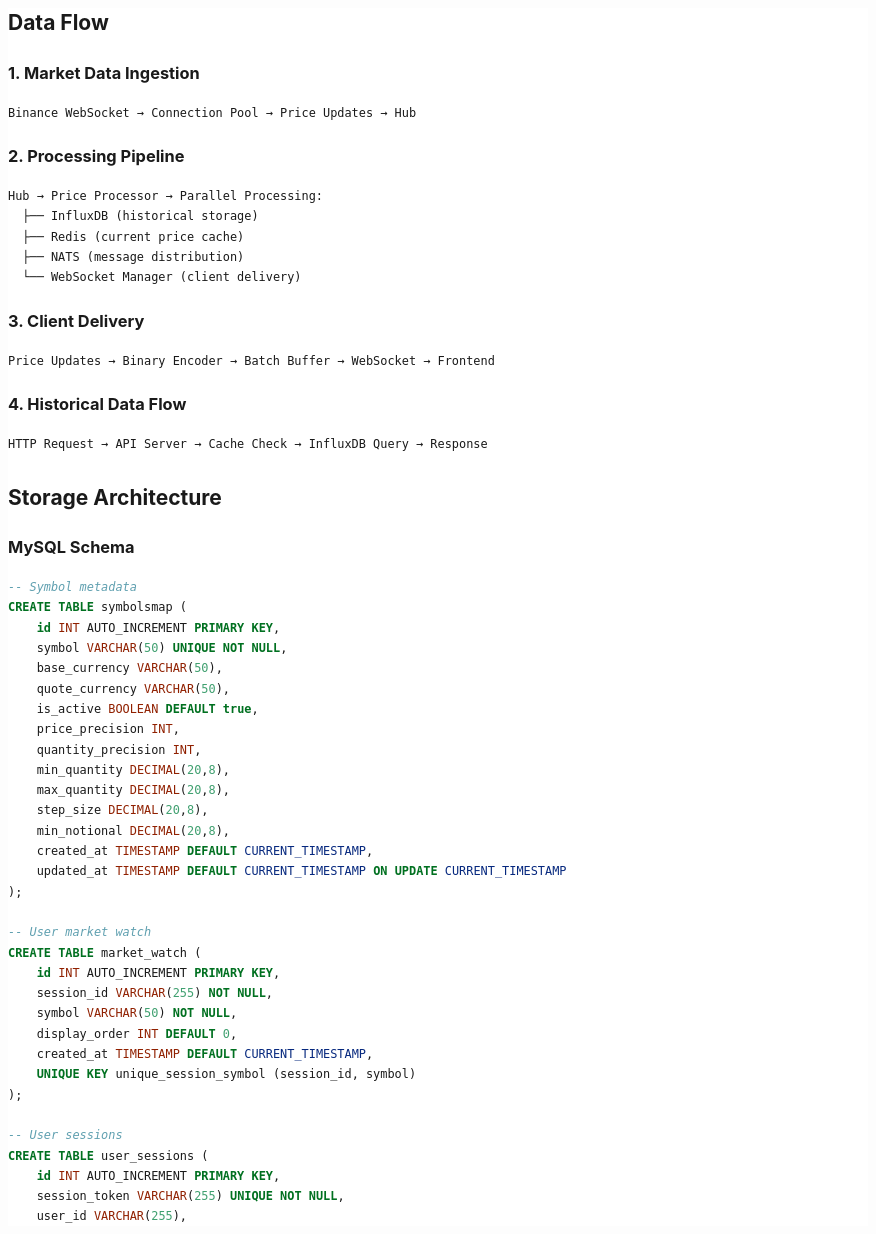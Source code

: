 ## Data Flow

### 1. Market Data Ingestion
```
Binance WebSocket → Connection Pool → Price Updates → Hub
```

### 2. Processing Pipeline
```
Hub → Price Processor → Parallel Processing:
  ├── InfluxDB (historical storage)
  ├── Redis (current price cache)
  ├── NATS (message distribution)
  └── WebSocket Manager (client delivery)
```

### 3. Client Delivery
```
Price Updates → Binary Encoder → Batch Buffer → WebSocket → Frontend
```

### 4. Historical Data Flow
```
HTTP Request → API Server → Cache Check → InfluxDB Query → Response
```

## Storage Architecture

### MySQL Schema

```sql
-- Symbol metadata
CREATE TABLE symbolsmap (
    id INT AUTO_INCREMENT PRIMARY KEY,
    symbol VARCHAR(50) UNIQUE NOT NULL,
    base_currency VARCHAR(50),
    quote_currency VARCHAR(50),
    is_active BOOLEAN DEFAULT true,
    price_precision INT,
    quantity_precision INT,
    min_quantity DECIMAL(20,8),
    max_quantity DECIMAL(20,8),
    step_size DECIMAL(20,8),
    min_notional DECIMAL(20,8),
    created_at TIMESTAMP DEFAULT CURRENT_TIMESTAMP,
    updated_at TIMESTAMP DEFAULT CURRENT_TIMESTAMP ON UPDATE CURRENT_TIMESTAMP
);

-- User market watch
CREATE TABLE market_watch (
    id INT AUTO_INCREMENT PRIMARY KEY,
    session_id VARCHAR(255) NOT NULL,
    symbol VARCHAR(50) NOT NULL,
    display_order INT DEFAULT 0,
    created_at TIMESTAMP DEFAULT CURRENT_TIMESTAMP,
    UNIQUE KEY unique_session_symbol (session_id, symbol)
);

-- User sessions
CREATE TABLE user_sessions (
    id INT AUTO_INCREMENT PRIMARY KEY,
    session_token VARCHAR(255) UNIQUE NOT NULL,
    user_id VARCHAR(255),
```